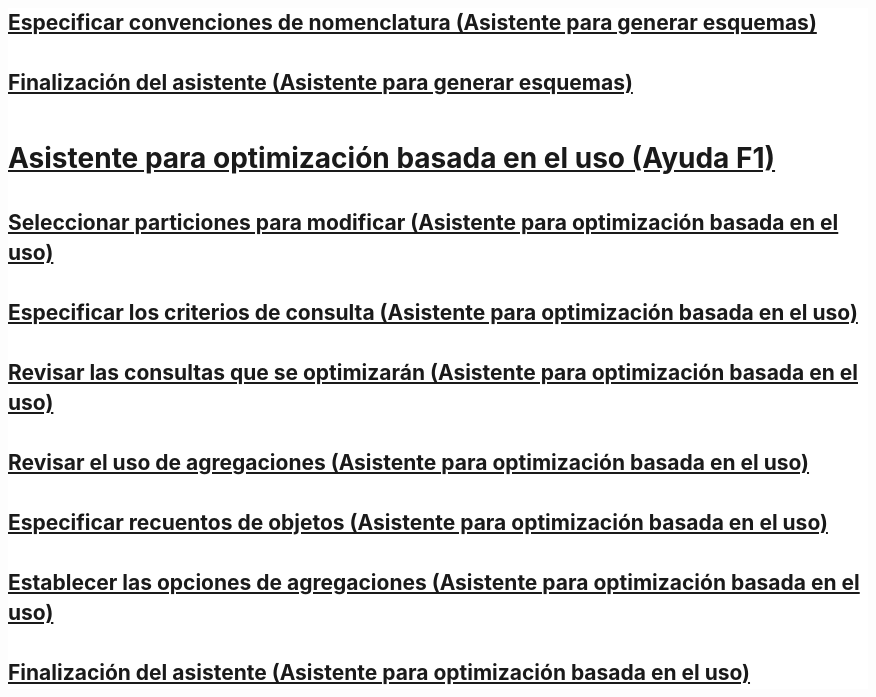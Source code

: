 ## [Especificar convenciones de nomenclatura (Asistente para generar esquemas)](../specify-naming-conventions-schema-generation-analysis-services-multidimensional-data.md)
## [Finalización del asistente (Asistente para generar esquemas)](../complete-schema-generation-wizard-analysis-services-multidimensional-data.md)
# [Asistente para optimización basada en el uso (Ayuda F1)](../usage-based-optimization-wizard-f1-help.md)
## [Seleccionar particiones para modificar (Asistente para optimización basada en el uso)](../select-partitions-to-modify-usage-based-optimization-wizard.md)
## [Especificar los criterios de consulta (Asistente para optimización basada en el uso)](../specify-query-criteria-usage-based-optimization-wizard.md)
## [Revisar las consultas que se optimizarán (Asistente para optimización basada en el uso)](../review-the-queries-that-will-be-optimized-usage-based-optimization-wizard.md)
## [Revisar el uso de agregaciones (Asistente para optimización basada en el uso)](../review-aggregation-usage-usage-based-optimiation-wizard.md)
## [Especificar recuentos de objetos (Asistente para optimización basada en el uso)](../specify-object-counts-usage-based-optimization-wizard.md)
## [Establecer las opciones de agregaciones (Asistente para optimización basada en el uso)](../set-aggregation-options-usage-based-optimization-wizard.md)
## [Finalización del asistente (Asistente para optimización basada en el uso)](../completing-the-wizard-usage-based-optimization-wizard.md)
